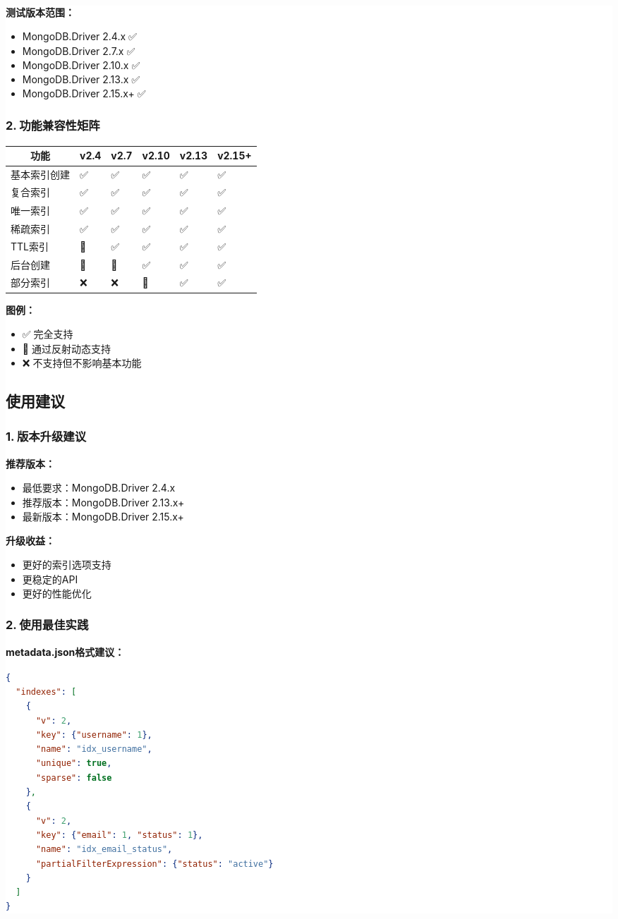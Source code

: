 **测试版本范围：**
- MongoDB.Driver 2.4.x ✅
- MongoDB.Driver 2.7.x ✅  
- MongoDB.Driver 2.10.x ✅
- MongoDB.Driver 2.13.x ✅
- MongoDB.Driver 2.15.x+ ✅

### 2. 功能兼容性矩阵

| 功能 | v2.4 | v2.7 | v2.10 | v2.13 | v2.15+ |
|------|------|------|-------|-------|--------|
| 基本索引创建 | ✅ | ✅ | ✅ | ✅ | ✅ |
| 复合索引 | ✅ | ✅ | ✅ | ✅ | ✅ |
| 唯一索引 | ✅ | ✅ | ✅ | ✅ | ✅ |
| 稀疏索引 | ✅ | ✅ | ✅ | ✅ | ✅ |
| TTL索引 | 🔄 | ✅ | ✅ | ✅ | ✅ |
| 后台创建 | 🔄 | 🔄 | ✅ | ✅ | ✅ |
| 部分索引 | ❌ | ❌ | 🔄 | ✅ | ✅ |

**图例：**
- ✅ 完全支持
- 🔄 通过反射动态支持
- ❌ 不支持但不影响基本功能

## 使用建议

### 1. 版本升级建议

**推荐版本：**
- 最低要求：MongoDB.Driver 2.4.x
- 推荐版本：MongoDB.Driver 2.13.x+
- 最新版本：MongoDB.Driver 2.15.x+

**升级收益：**
- 更好的索引选项支持
- 更稳定的API
- 更好的性能优化

### 2. 使用最佳实践

**metadata.json格式建议：**
```json
{
  "indexes": [
    {
      "v": 2,
      "key": {"username": 1},
      "name": "idx_username",
      "unique": true,
      "sparse": false
    },
    {
      "v": 2,
      "key": {"email": 1, "status": 1},
      "name": "idx_email_status",
      "partialFilterExpression": {"status": "active"}
    }
  ]
}
```
